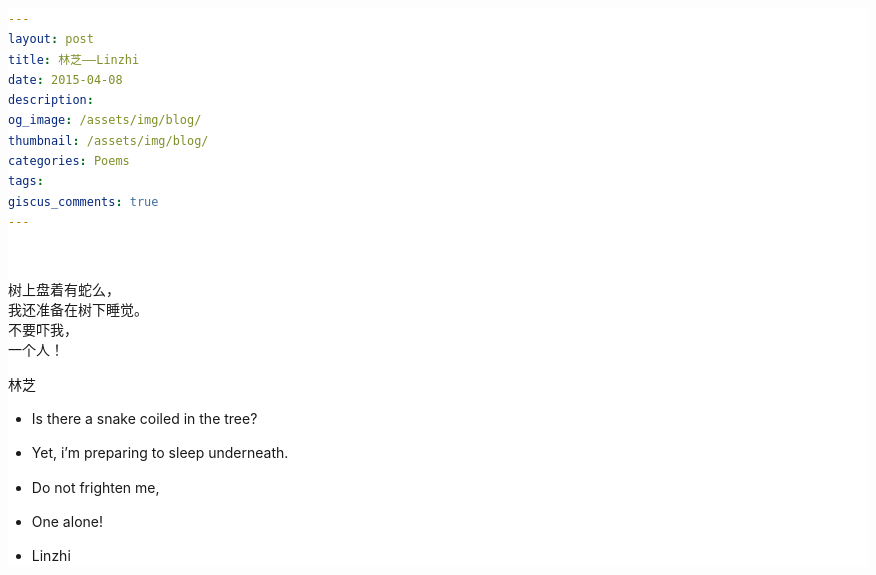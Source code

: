 ```yaml
---
layout: post
title: 林芝——Linzhi
date: 2015-04-08
description:
og_image: /assets/img/blog/
thumbnail: /assets/img/blog/
categories: Poems
tags:
giscus_comments: true
---
```


<img src="/assets/img/blog/" alt="" style="width:100%">

树上盘着有蛇么，  
我还准备在树下睡觉。  
不要吓我，  
一个人！

林芝

- Is there a snake coiled in the tree?
- Yet, i’m preparing to sleep underneath.
- Do not frighten me,
- One alone!

- Linzhi
